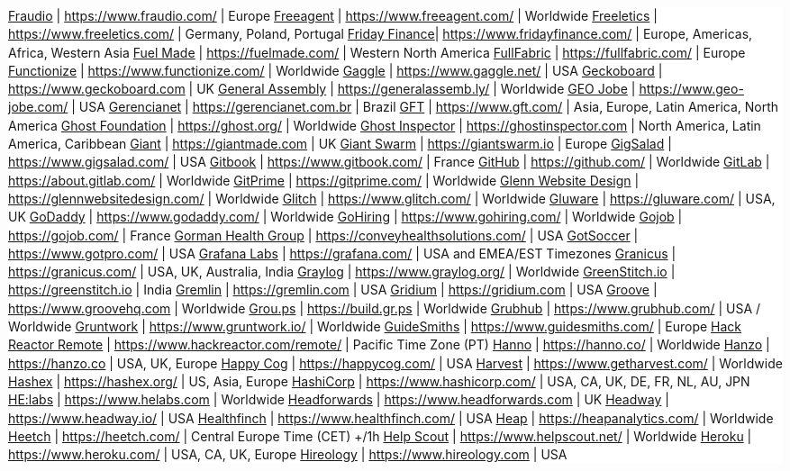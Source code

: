 [Fraudio](/company-profiles/fraudio.md) | https://www.fraudio.com/ | Europe
[Freeagent](/company-profiles/freeagent.md) | https://www.freeagent.com/ | Worldwide
[Freeletics](/company-profiles/freeletics.md) | https://www.freeletics.com/ | Germany, Poland, Portugal
[Friday Finance](/company-profiles/friday-finance.md)| https://www.fridayfinance.com/ | Europe, Americas, Africa, Western Asia
[Fuel Made](/company-profiles/fuel-made.md) | https://fuelmade.com/ | Western North America
[FullFabric](/company-profiles/full-fabric.md) | https://fullfabric.com/ | Europe
[Functionize](/company-profiles/functionize.md) | https://www.functionize.com/ | Worldwide
[Gaggle](/company-profiles/gaggle.md) | https://www.gaggle.net/ | USA
[Geckoboard](/company-profiles/geckoboard.md) | https://www.geckoboard.com | UK
[General Assembly](/company-profiles/general-assembly.md) | https://generalassemb.ly/ | Worldwide
[GEO Jobe](/company-profiles/geo-jobe.md) | https://www.geo-jobe.com/ | USA
[Gerencianet](/company-profiles/gerencianet.md) | https://gerencianet.com.br | Brazil
[GFT](/company-profiles/gft.md) | https://www.gft.com/ | Asia, Europe, Latin America, North America
[Ghost Foundation](/company-profiles/the-ghost-foundation.md) | https://ghost.org/ | Worldwide
[Ghost Inspector](/company-profiles/ghost-inspector.md) | https://ghostinspector.com | North America, Latin America, Caribbean
[Giant](/company-profiles/giant.md) | https://giantmade.com | UK
[Giant Swarm](/company-profiles/giant-swarm.md) | https://giantswarm.io | Europe
[GigSalad](/company-profiles/gigsalad.md) | https://www.gigsalad.com/ | USA
[Gitbook](/company-profiles/gitbook.md)  | https://www.gitbook.com/ | France
[GitHub](/company-profiles/github.md) | https://github.com/ | Worldwide
[GitLab](/company-profiles/gitlab.md) | https://about.gitlab.com/ | Worldwide
[GitPrime](/company-profiles/gitprime.md) | https://gitprime.com/ | Worldwide
[Glenn Website Design](/company-profiles/glenn-website-design.md) | https://glennwebsitedesign.com/ | Worldwide
[Glitch](/company-profiles/glitch.md) | https://www.glitch.com/ | Worldwide
[Gluware](/company-profiles/gluware.md) | https://gluware.com/ | USA, UK
[GoDaddy](/company-profiles/godaddy.md) | https://www.godaddy.com/ | Worldwide
[GoHiring](/company-profiles/gohiring.md) | https://www.gohiring.com/ | Worldwide
[Gojob](/company-profiles/gojob.md) | https://gojob.com/ | France
[Gorman Health Group](/company-profiles/gorman-health-group.md) | https://conveyhealthsolutions.com/ | USA
[GotSoccer](/company-profiles/got-soccer.md) | https://www.gotpro.com/ | USA
[Grafana Labs](/company-profiles/grafana.md) | https://grafana.com/ | USA and EMEA/EST Timezones
[Granicus](/company-profiles/granicus.md) | https://granicus.com/ | USA, UK, Australia, India
[Graylog](/company-profiles/graylog.md) | https://www.graylog.org/ | Worldwide
[GreenStitch.io](/company-profiles/greenstitch-io.md) | https://greenstitch.io | India
[Gremlin](/company-profiles/gremlin.md) | https://gremlin.com | USA
[Gridium](/company-profiles/gridium.md) | https://gridium.com | USA
[Groove](/company-profiles/groove.md) | https://www.groovehq.com | Worldwide
[Grou.ps](/company-profiles/grou-ps.md) | https://build.gr.ps | Worldwide
[Grubhub](/company-profiles/grubhub.md) | https://www.grubhub.com/ | USA / Worldwide
[Gruntwork](/company-profiles/gruntwork.md) | https://www.gruntwork.io/ | Worldwide
[GuideSmiths](/company-profiles/guidesmiths.md) | https://www.guidesmiths.com/ | Europe
[Hack Reactor Remote](/company-profiles/hack-reactor-remote.md) | https://www.hackreactor.com/remote/ | Pacific Time Zone (PT)
[Hanno](/company-profiles/hanno.md) | https://hanno.co/ | Worldwide
[Hanzo](/company-profiles/hanzo.md) | https://hanzo.co | USA, UK, Europe
[Happy Cog](/company-profiles/happy-cog.md) | https://happycog.com/ | USA
[Harvest](/company-profiles/harvest.md) | https://www.getharvest.com/ | Worldwide
[Hashex](/company-profiles/hashex.md) | https://hashex.org/ | US, Asia, Europe
[HashiCorp](/company-profiles/hashicorp.md) | https://www.hashicorp.com/ | USA, CA, UK, DE, FR, NL, AU, JPN
[HE:labs](/company-profiles/he-labs.md) | https://www.helabs.com | Worldwide
[Headforwards](/company-profiles/headforwards.md) | https://www.headforwards.com | UK
[Headway](/company-profiles/headway.md) | https://www.headway.io/ | USA
[Healthfinch](/company-profiles/healthfinch.md) | https://www.healthfinch.com/ | USA
[Heap](/company-profiles/heap.md) | https://heapanalytics.com/ | Worldwide
[Heetch](/company-profiles/heetch.md) | https://heetch.com/ | Central Europe Time (CET) +/1h
[Help Scout](/company-profiles/help-scout.md) | https://www.helpscout.net/ | Worldwide
[Heroku](/company-profiles/heroku.md) | https://www.heroku.com/ | USA, CA, UK, Europe
[Hireology](/company-profiles/hireology.md) | https://www.hireology.com | USA